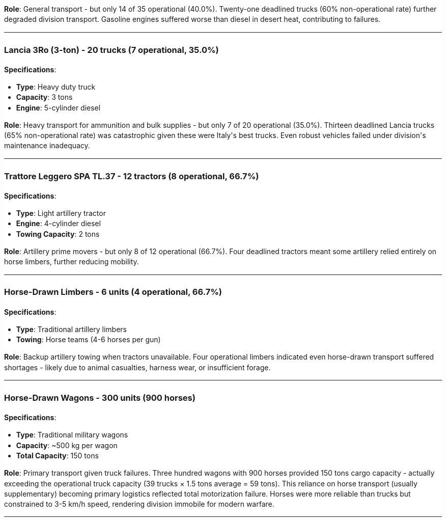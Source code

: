**Role**: General transport - but only 14 of 35 operational (40.0%). Twenty-one deadlined trucks (60% non-operational rate) further degraded division transport. Gasoline engines suffered worse than diesel in desert heat, contributing to failures.

---

### Lancia 3Ro (3-ton) - 20 trucks (7 operational, 35.0%)

**Specifications**:
- **Type**: Heavy duty truck
- **Capacity**: 3 tons
- **Engine**: 5-cylinder diesel

**Role**: Heavy transport for ammunition and bulk supplies - but only 7 of 20 operational (35.0%). Thirteen deadlined Lancia trucks (65% non-operational rate) was catastrophic given these were Italy's best trucks. Even robust vehicles failed under division's maintenance inadequacy.

---

### Trattore Leggero SPA TL.37 - 12 tractors (8 operational, 66.7%)

**Specifications**:
- **Type**: Light artillery tractor
- **Engine**: 4-cylinder diesel
- **Towing Capacity**: 2 tons

**Role**: Artillery prime movers - but only 8 of 12 operational (66.7%). Four deadlined tractors meant some artillery relied entirely on horse limbers, further reducing mobility.

---

### Horse-Drawn Limbers - 6 units (4 operational, 66.7%)

**Specifications**:
- **Type**: Traditional artillery limbers
- **Towing**: Horse teams (4-6 horses per gun)

**Role**: Backup artillery towing when tractors unavailable. Four operational limbers indicated even horse-drawn transport suffered shortages - likely due to animal casualties, harness wear, or insufficient forage.

---

### Horse-Drawn Wagons - 300 units (900 horses)

**Specifications**:
- **Type**: Traditional military wagons
- **Capacity**: ~500 kg per wagon
- **Total Capacity**: 150 tons

**Role**: Primary transport given truck failures. Three hundred wagons with 900 horses provided 150 tons cargo capacity - actually exceeding the operational truck capacity (39 trucks × 1.5 tons average = 59 tons). This reliance on horse transport (usually supplementary) becoming primary logistics reflected total motorization failure. Horses were more reliable than trucks but constrained to 3-5 km/h speed, rendering division immobile for modern warfare.

---